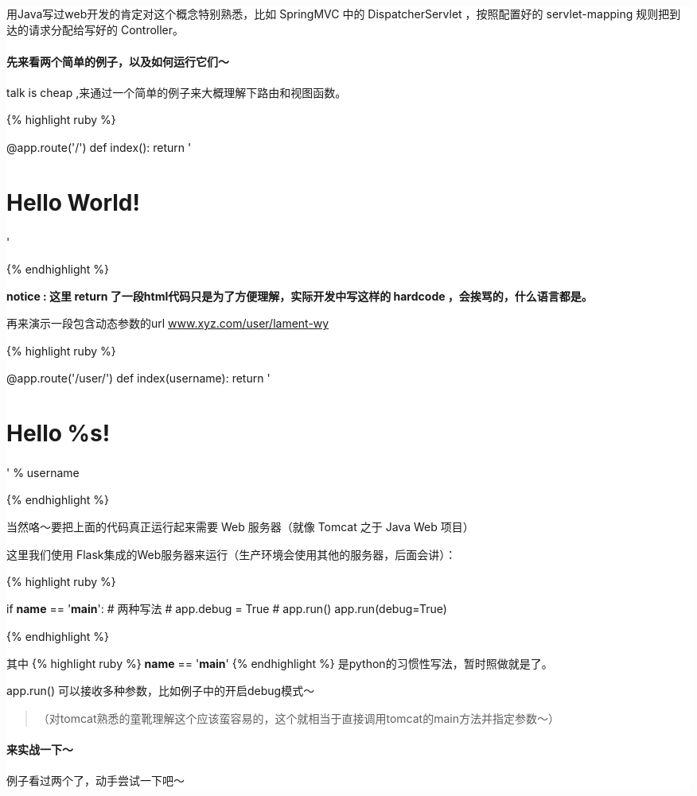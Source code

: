   用Java写过web开发的肯定对这个概念特别熟悉，比如 SpringMVC 中的 DispatcherServlet ，按照配置好的 servlet-mapping 规则把到达的请求分配给写好的 Controller。

#### 先来看两个简单的例子，以及如何运行它们～

  talk is cheap ,来通过一个简单的例子来大概理解下路由和视图函数。

{% highlight ruby %}

   @app.route('/')
   def index():
       return '<h1>Hello World!</h1>'

{% endhighlight %}

__notice : 这里 return 了一段html代码只是为了方便理解，实际开发中写这样的 hardcode ，会挨骂的，什么语言都是。__

再来演示一段包含动态参数的url  www.xyz.com/user/lament-wy

{% highlight ruby %}

   @app.route('/user/<username>')
   def index(username):
       return '<h1>Hello %s!</h1>' % username

{% endhighlight %}

当然咯～要把上面的代码真正运行起来需要 Web 服务器（就像 Tomcat 之于 Java Web 项目）

这里我们使用 Flask集成的Web服务器来运行（生产环境会使用其他的服务器，后面会讲）：

{% highlight ruby %}

   if __name__ == '__main__':
         # 两种写法
         # app.debug = True
         # app.run()
         app.run(debug=True)

{% endhighlight %}

其中
{% highlight ruby %}
   __name__ == '__main__'
{% endhighlight %}
是python的习惯性写法，暂时照做就是了。

app.run() 可以接收多种参数，比如例子中的开启debug模式～

> （对tomcat熟悉的童靴理解这个应该蛮容易的，这个就相当于直接调用tomcat的main方法并指定参数～）

#### 来实战一下～

例子看过两个了，动手尝试一下吧～  

